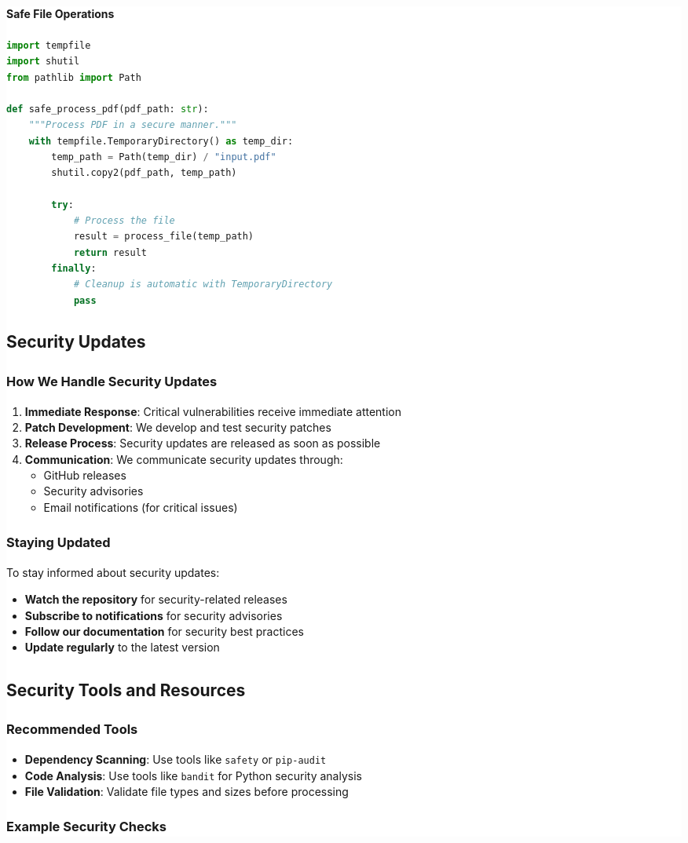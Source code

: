 #### Safe File Operations

```python
import tempfile
import shutil
from pathlib import Path

def safe_process_pdf(pdf_path: str):
    """Process PDF in a secure manner."""
    with tempfile.TemporaryDirectory() as temp_dir:
        temp_path = Path(temp_dir) / "input.pdf"
        shutil.copy2(pdf_path, temp_path)
        
        try:
            # Process the file
            result = process_file(temp_path)
            return result
        finally:
            # Cleanup is automatic with TemporaryDirectory
            pass
```

## Security Updates

### How We Handle Security Updates

1. **Immediate Response**: Critical vulnerabilities receive immediate attention
2. **Patch Development**: We develop and test security patches
3. **Release Process**: Security updates are released as soon as possible
4. **Communication**: We communicate security updates through:
   - GitHub releases
   - Security advisories
   - Email notifications (for critical issues)

### Staying Updated

To stay informed about security updates:

- **Watch the repository** for security-related releases
- **Subscribe to notifications** for security advisories
- **Follow our documentation** for security best practices
- **Update regularly** to the latest version

## Security Tools and Resources

### Recommended Tools

- **Dependency Scanning**: Use tools like `safety` or `pip-audit`
- **Code Analysis**: Use tools like `bandit` for Python security analysis
- **File Validation**: Validate file types and sizes before processing

### Example Security Checks
